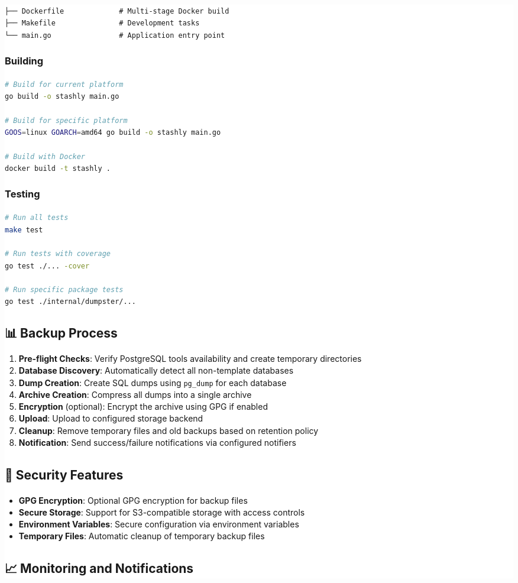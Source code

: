 ```
├── Dockerfile             # Multi-stage Docker build
├── Makefile               # Development tasks
└── main.go                # Application entry point
```

### Building

```bash
# Build for current platform
go build -o stashly main.go

# Build for specific platform
GOOS=linux GOARCH=amd64 go build -o stashly main.go

# Build with Docker
docker build -t stashly .
```

### Testing

```bash
# Run all tests
make test

# Run tests with coverage
go test ./... -cover

# Run specific package tests
go test ./internal/dumpster/...
```

## 📊 Backup Process

1. **Pre-flight Checks**: Verify PostgreSQL tools availability and create temporary directories
2. **Database Discovery**: Automatically detect all non-template databases
3. **Dump Creation**: Create SQL dumps using `pg_dump` for each database
4. **Archive Creation**: Compress all dumps into a single archive
5. **Encryption** (optional): Encrypt the archive using GPG if enabled
6. **Upload**: Upload to configured storage backend
7. **Cleanup**: Remove temporary files and old backups based on retention policy
8. **Notification**: Send success/failure notifications via configured notifiers

## 🔐 Security Features

- **GPG Encryption**: Optional GPG encryption for backup files
- **Secure Storage**: Support for S3-compatible storage with access controls
- **Environment Variables**: Secure configuration via environment variables
- **Temporary Files**: Automatic cleanup of temporary backup files

## 📈 Monitoring and Notifications
